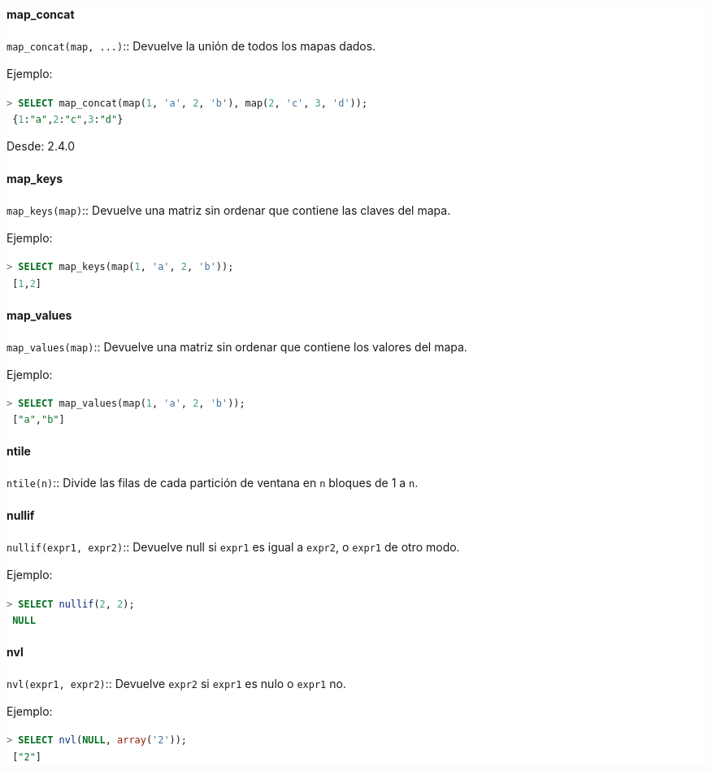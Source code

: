 #### map_concat

`map_concat(map, ...)`:: Devuelve la unión de todos los mapas dados.

Ejemplo:

```sql
> SELECT map_concat(map(1, 'a', 2, 'b'), map(2, 'c', 3, 'd'));
 {1:"a",2:"c",3:"d"}
```

Desde: 2.4.0

#### map_keys

`map_keys(map)`:: Devuelve una matriz sin ordenar que contiene las claves del mapa.

Ejemplo:

```sql
> SELECT map_keys(map(1, 'a', 2, 'b'));
 [1,2]
```

#### map_values

`map_values(map)`:: Devuelve una matriz sin ordenar que contiene los valores del mapa.

Ejemplo:

```sql
> SELECT map_values(map(1, 'a', 2, 'b'));
 ["a","b"]
```

#### ntile

`ntile(n)`:: Divide las filas de cada partición de ventana en `n` bloques de 1 a `n`.

#### nullif

`nullif(expr1, expr2)`:: Devuelve null si `expr1` es igual a `expr2`, o `expr1` de otro modo.

Ejemplo:

```sql
> SELECT nullif(2, 2);
 NULL
```

#### nvl

`nvl(expr1, expr2)`:: Devuelve `expr2` si `expr1` es nulo o `expr1` no.

Ejemplo:

```sql
> SELECT nvl(NULL, array('2'));
 ["2"]
```
